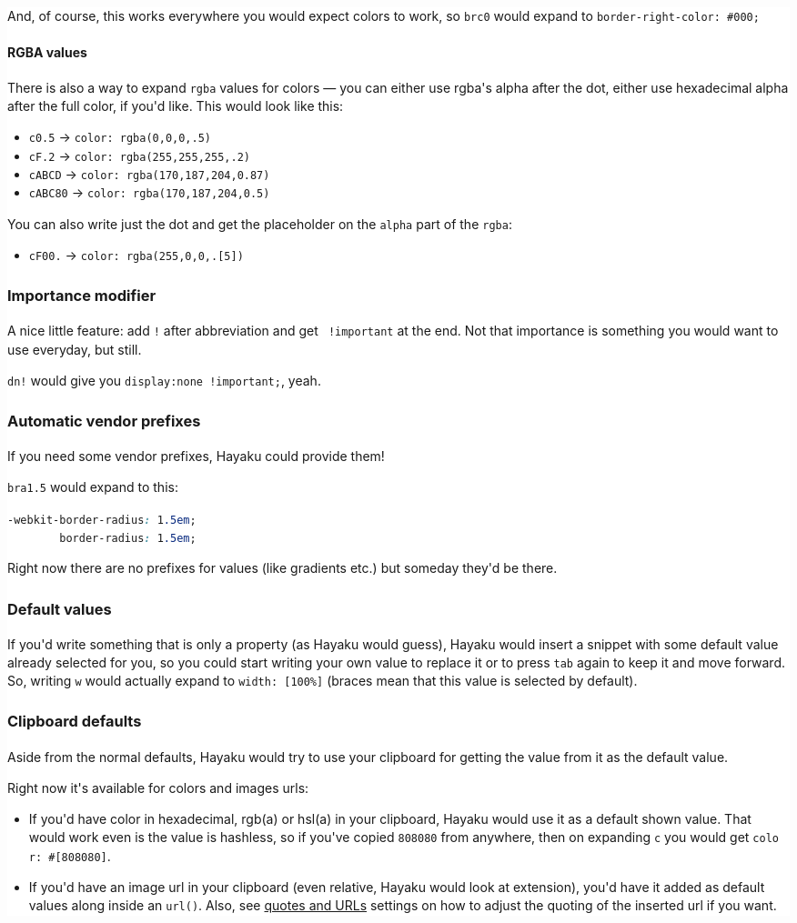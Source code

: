 And, of course, this works everywhere you would expect colors to work, so `brc0` would expand to `border-right-color: #000;`

#### RGBA values

There is also a way to expand `rgba` values for colors — you can either use rgba's alpha after the dot, either use hexadecimal alpha after the full color, if you'd like. This would look like this:

- `c0.5` → `color: rgba(0,0,0,.5)`
- `cF.2` → `color: rgba(255,255,255,.2)`
- `cABCD` → `color: rgba(170,187,204,0.87)`
- `cABC80` → `color: rgba(170,187,204,0.5)`

You can also write just the dot and get the placeholder on the `alpha` part of the `rgba`:

- `cF00.` → `color: rgba(255,0,0,.[5])`

### Importance modifier

A nice little feature: add `!` after abbreviation and get ` !important` at the end. Not that importance is something you would want to use everyday, but still.

`dn!` would give you `display:none !important;`, yeah.

### Automatic vendor prefixes

If you need some vendor prefixes, Hayaku could provide them!

`bra1.5` would expand to this:

``` CSS
-webkit-border-radius: 1.5em;
        border-radius: 1.5em;
```

Right now there are no prefixes for values (like gradients etc.) but someday they'd be there.

### Default values

If you'd write something that is only a property (as Hayaku would guess), Hayaku would insert a snippet with some default value already selected for you, so you could start writing your own value to replace it or to press `tab` again to keep it and move forward. So, writing `w` would actually expand to `width: [100%]` (braces mean that this value is selected by default).

### Clipboard defaults

Aside from the normal defaults, Hayaku would try to use your clipboard for getting the value from it as the default value.

Right now it's available for colors and images urls:

- If you'd have color in hexadecimal, rgb(a) or hsl(a) in your clipboard, Hayaku would use it as a default shown value. That would work even is the value is hashless, so if you've copied `808080` from anywhere, then on expanding `c` you would get `color: #[808080]`.

- If you'd have an image url in your clipboard (even relative, Hayaku would look at extension), you'd have it added as default values along inside an `url()`. Also, see [quotes and URLs](#quotes-and-urls) settings on how to adjust the quoting of the inserted url if you want.
